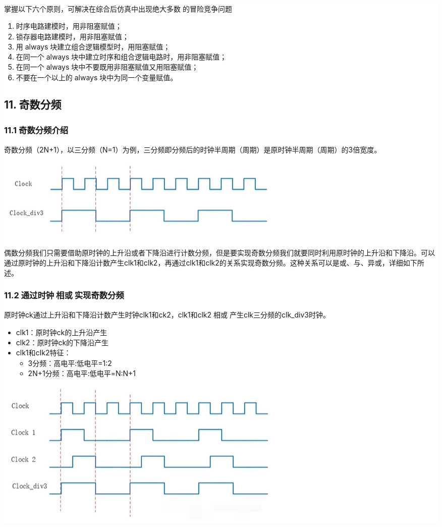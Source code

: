 掌握以下六个原则，可解决在综合后仿真中出现绝大多数 的冒险竞争问题

1. 时序电路建模时，用非阻塞赋值；
2. 锁存器电路建模时，用非阻塞赋值；
3. 用 always 块建立组合逻辑模型时，用阻塞赋值；
4. 在同一个 always 块中建立时序和组合逻辑电路时，用非阻塞赋值；
5. 在同一个 always 块中不要既用非阻塞赋值又用阻塞赋值；
6. 不要在一个以上的 always 块中为同一个变量赋值。

## 11. 奇数分频

### 11.1 奇数分频介绍

奇数分频（2N+1），以三分频（N=1）为例，三分频即分频后的时钟半周期（周期）是原时钟半周期（周期）的3倍宽度。

<img alt="20220506133717559" src="MD_IMG/FPGA面试题总结.assets/image-20220506133717559.png"  />

偶数分频我们只需要借助原时钟的上升沿或者下降沿进行计数分频，但是要实现奇数分频我们就要同时利用原时钟的上升沿和下降沿。可以通过原时钟的上升沿和下降沿计数产生clk1和clk2，再通过clk1和clk2的关系实现奇数分频。这种关系可以是或、与、异或，详细如下所述。

### 11.2 通过时钟 相或 实现奇数分频

原时钟ck通过上升沿和下降沿计数产生时钟clk1和ck2，clk1和clk2 相或 产生clk三分频的clk_div3时钟。

- clk1：原时钟ck的上升沿产生
- clk2：原时钟ck的下降沿产生
- clk1和cIk2特征：
  - 3分频：高电平:低电平=1:2
  - 2N+1分频：高电平:低电平=N:N+1

<img alt="20220506134004353" src="MD_IMG/FPGA面试题总结.assets/image-20220506134004353.png"  />
